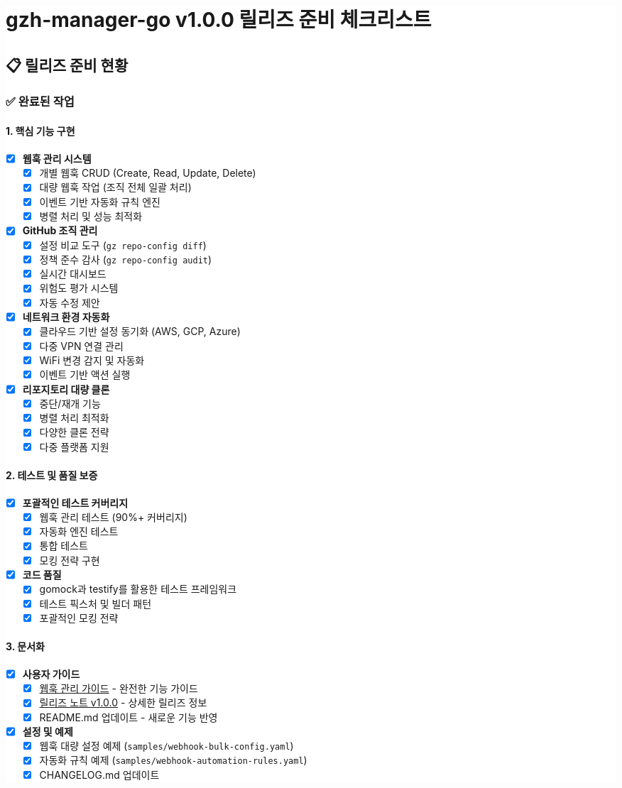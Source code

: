 # gzh-manager-go v1.0.0 릴리즈 준비 체크리스트

## 📋 릴리즈 준비 현황

### ✅ 완료된 작업

#### 1. 핵심 기능 구현
- [x] **웹훅 관리 시스템**
  - [x] 개별 웹훅 CRUD (Create, Read, Update, Delete)
  - [x] 대량 웹훅 작업 (조직 전체 일괄 처리)
  - [x] 이벤트 기반 자동화 규칙 엔진
  - [x] 병렬 처리 및 성능 최적화

- [x] **GitHub 조직 관리**
  - [x] 설정 비교 도구 (`gz repo-config diff`)
  - [x] 정책 준수 감사 (`gz repo-config audit`)
  - [x] 실시간 대시보드
  - [x] 위험도 평가 시스템
  - [x] 자동 수정 제안

- [x] **네트워크 환경 자동화**
  - [x] 클라우드 기반 설정 동기화 (AWS, GCP, Azure)
  - [x] 다중 VPN 연결 관리
  - [x] WiFi 변경 감지 및 자동화
  - [x] 이벤트 기반 액션 실행

- [x] **리포지토리 대량 클론**
  - [x] 중단/재개 기능
  - [x] 병렬 처리 최적화
  - [x] 다양한 클론 전략
  - [x] 다중 플랫폼 지원

#### 2. 테스트 및 품질 보증
- [x] **포괄적인 테스트 커버리지**
  - [x] 웹훅 관리 테스트 (90%+ 커버리지)
  - [x] 자동화 엔진 테스트
  - [x] 통합 테스트
  - [x] 모킹 전략 구현

- [x] **코드 품질**
  - [x] gomock과 testify를 활용한 테스트 프레임워크
  - [x] 테스트 픽스처 및 빌더 패턴
  - [x] 포괄적인 모킹 전략

#### 3. 문서화
- [x] **사용자 가이드**
  - [x] [웹훅 관리 가이드](webhook-management-guide.md) - 완전한 기능 가이드
  - [x] [릴리즈 노트 v1.0.0](release-notes-v1.0.0.md) - 상세한 릴리즈 정보
  - [x] README.md 업데이트 - 새로운 기능 반영

- [x] **설정 및 예제**
  - [x] 웹훅 대량 설정 예제 (`samples/webhook-bulk-config.yaml`)
  - [x] 자동화 규칙 예제 (`samples/webhook-automation-rules.yaml`)
  - [x] CHANGELOG.md 업데이트
